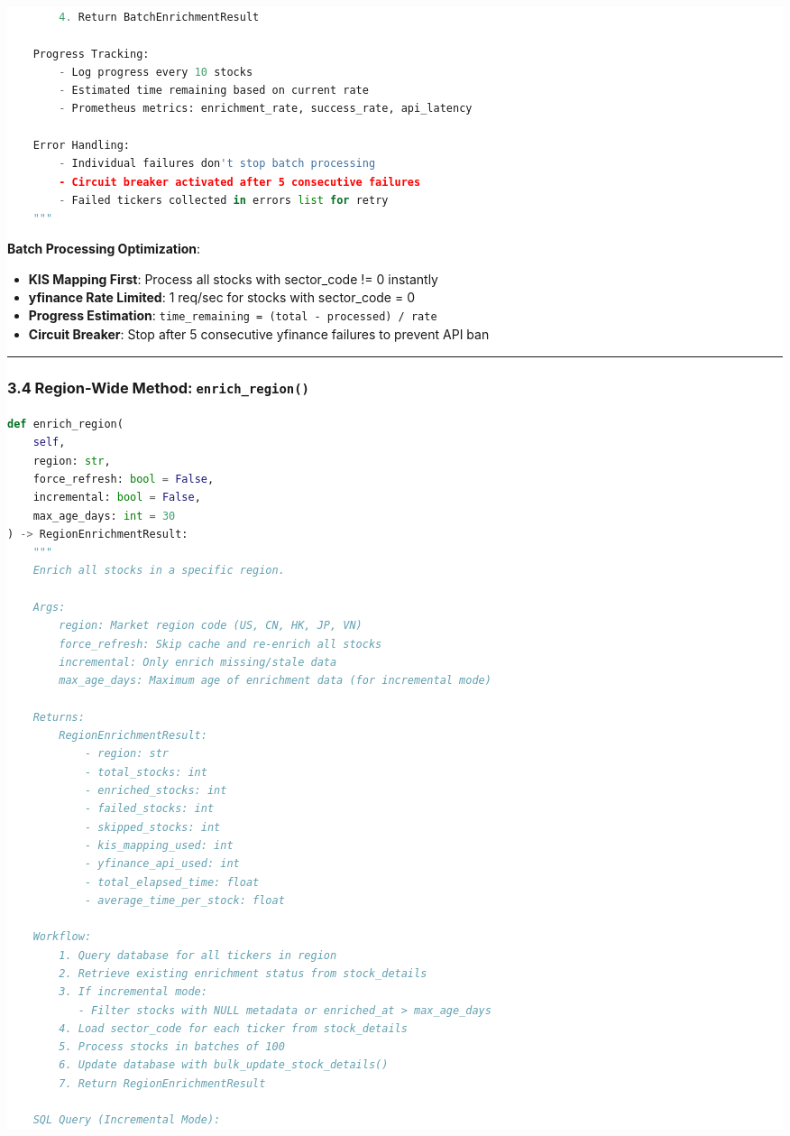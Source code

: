 ```python
        4. Return BatchEnrichmentResult

    Progress Tracking:
        - Log progress every 10 stocks
        - Estimated time remaining based on current rate
        - Prometheus metrics: enrichment_rate, success_rate, api_latency

    Error Handling:
        - Individual failures don't stop batch processing
        - Circuit breaker activated after 5 consecutive failures
        - Failed tickers collected in errors list for retry
    """
```

**Batch Processing Optimization**:
- **KIS Mapping First**: Process all stocks with sector_code != 0 instantly
- **yfinance Rate Limited**: 1 req/sec for stocks with sector_code = 0
- **Progress Estimation**: `time_remaining = (total - processed) / rate`
- **Circuit Breaker**: Stop after 5 consecutive yfinance failures to prevent API ban

---

### 3.4 Region-Wide Method: `enrich_region()`

```python
def enrich_region(
    self,
    region: str,
    force_refresh: bool = False,
    incremental: bool = False,
    max_age_days: int = 30
) -> RegionEnrichmentResult:
    """
    Enrich all stocks in a specific region.

    Args:
        region: Market region code (US, CN, HK, JP, VN)
        force_refresh: Skip cache and re-enrich all stocks
        incremental: Only enrich missing/stale data
        max_age_days: Maximum age of enrichment data (for incremental mode)

    Returns:
        RegionEnrichmentResult:
            - region: str
            - total_stocks: int
            - enriched_stocks: int
            - failed_stocks: int
            - skipped_stocks: int
            - kis_mapping_used: int
            - yfinance_api_used: int
            - total_elapsed_time: float
            - average_time_per_stock: float

    Workflow:
        1. Query database for all tickers in region
        2. Retrieve existing enrichment status from stock_details
        3. If incremental mode:
           - Filter stocks with NULL metadata or enriched_at > max_age_days
        4. Load sector_code for each ticker from stock_details
        5. Process stocks in batches of 100
        6. Update database with bulk_update_stock_details()
        7. Return RegionEnrichmentResult

    SQL Query (Incremental Mode):
```